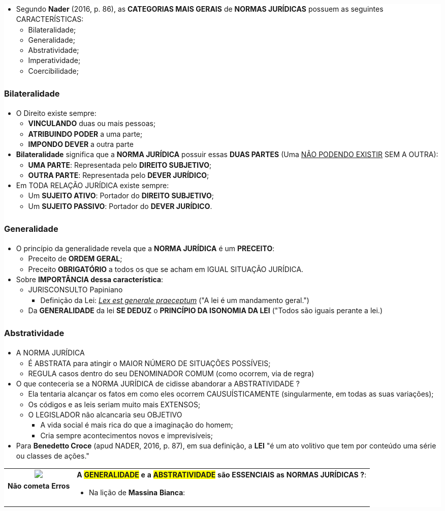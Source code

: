 </table>

- Segundo **Nader** (2016, p. 86), as **CATEGORIAS MAIS GERAIS** de **NORMAS JURÍDICAS** possuem as seguintes CARACTERÍSTICAS:
  - Bilateralidade;
  - Generalidade;
  - Abstratividade;
  - Imperatividade;
  - Coercibilidade;

### Bilateralidade

- O Direito existe sempre:
  - **VINCULANDO** duas ou mais pessoas;
  - **ATRIBUINDO PODER** a uma parte;
  - **IMPONDO DEVER** a outra parte
- **Bilateralidade** significa que a **NORMA JURÍDICA** possuir essas **DUAS PARTES** (Uma <u>NÃO PODENDO EXISTIR</u> SEM A OUTRA):
  - **UMA PARTE**: Representada pelo **DIREITO SUBJETIVO**;
  - **OUTRA PARTE**: Representada pelo **DEVER JURÍDICO**;
- Em TODA RELAÇÃO JURÍDICA existe sempre:
  - Um **SUJEITO ATIVO**: Portador do **DIREITO SUBJETIVO**;
  - Um **SUJEITO PASSIVO**: Portador do **DEVER JURÍDICO**.

### Generalidade

- O princípio da generalidade revela que a **NORMA JURÍDICA** é um **PRECEITO**:
  - Preceito de **ORDEM GERAL**;
  - Preceito **OBRIGATÓRIO** a todos os que se acham em IGUAL SITUAÇÃO JURÍDICA.
- Sobre **IMPORTÂNCIA dessa característica**:
  - JURISCONSULTO Papiniano
    - Definição da Lei: [_Lex est generale praeceptum_](https://translate.google.com/?sl=auto&tl=pt&text=Lex%20est%20generale%20praeceptum&op=translate) ("A lei é um mandamento geral.")
  - Da **GENERALIDADE** da lei **SE DEDUZ** o **PRINCÍPIO DA ISONOMIA DA LEI** ("Todos são iguais perante a lei.)

### Abstratividade

- A NORMA JURÍDICA
  - É ABSTRATA para atingir o MAIOR NÚMERO DE SITUAÇÕES POSSÍVEIS;
  - REGULA casos dentro do seu DENOMINADOR COMUM (como ocorrem, via de regra)
- O que conteceria se a NORMA JURÍDICA de cidisse abandorar a ABSTRATIVIDADE ?
  - Ela tentaria alcançar os fatos em como eles ocorrem CAUSUÍSTICAMENTE (singularmente, em todas as suas variações);
  - Os códigos e as leis seriam muito mais EXTENSOS;
  - O LEGISLADOR não alcancaria seu OBJETIVO
    - A vida social é mais rica do que a imaginação do homem;
    - Cria sempre acontecimentos novos e imprevisíveis;
- Para **Benedetto Croce** (apud NADER, 2016, p. 87), em sua definição, a **LEI** "é um ato volitivo que tem por conteúdo uma série ou classes de ações."

<table>
  <tr>
    <td align="center">
       <img src="https://github.com/dnlclaudino/imagens/blob/master/gestao-do-conhecimento/icone-nao-cometa-erros.png?raw=true" heigh="80" width="80"><br>
       <b>Não cometa Erros</b>
    </td>
    <td valign="top">
      <b>A <span style="background-color:yellow">GENERALIDADE</span> e a <span style="background-color:yellow">ABSTRATIVIDADE</span> são ESSENCIAIS as NORMAS JURÍDICAS ?</b>:
      <ul>
        <li>Na lição de <b>Massina Bianca</b>:</li>
        <ul>